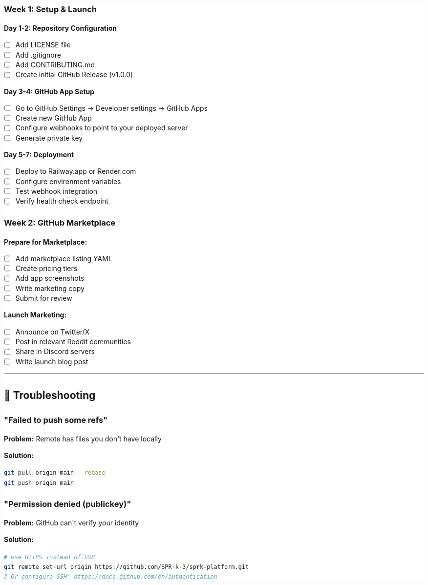 ### Week 1: Setup & Launch

**Day 1-2: Repository Configuration**
- [ ] Add LICENSE file
- [ ] Add .gitignore
- [ ] Add CONTRIBUTING.md
- [ ] Create initial GitHub Release (v1.0.0)

**Day 3-4: GitHub App Setup**
- [ ] Go to GitHub Settings → Developer settings → GitHub Apps
- [ ] Create new GitHub App
- [ ] Configure webhooks to point to your deployed server
- [ ] Generate private key

**Day 5-7: Deployment**
- [ ] Deploy to Railway.app or Render.com
- [ ] Configure environment variables
- [ ] Test webhook integration
- [ ] Verify health check endpoint

### Week 2: GitHub Marketplace

**Prepare for Marketplace:**
- [ ] Add marketplace listing YAML
- [ ] Create pricing tiers
- [ ] Add app screenshots
- [ ] Write marketing copy
- [ ] Submit for review

**Launch Marketing:**
- [ ] Announce on Twitter/X
- [ ] Post in relevant Reddit communities
- [ ] Share in Discord servers
- [ ] Write launch blog post

---

## 🚨 Troubleshooting

### "Failed to push some refs"

**Problem:** Remote has files you don't have locally

**Solution:**
```bash
git pull origin main --rebase
git push origin main
```

### "Permission denied (publickey)"

**Problem:** GitHub can't verify your identity

**Solution:**
```bash
# Use HTTPS instead of SSH
git remote set-url origin https://github.com/SPR-k-3/sprk-platform.git
# Or configure SSH: https://docs.github.com/en/authentication
```
